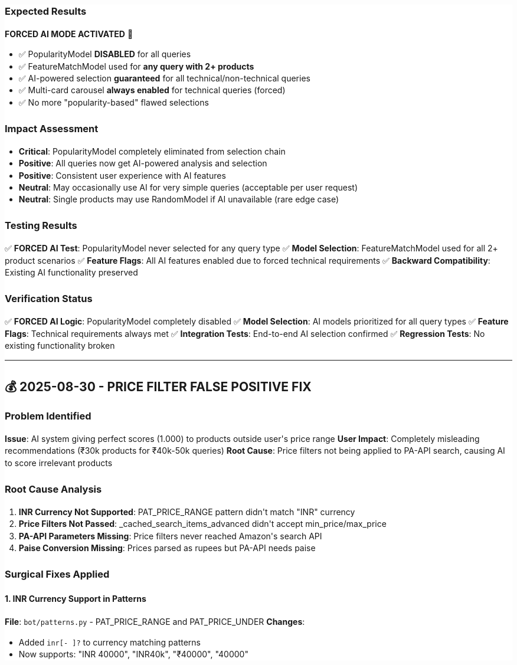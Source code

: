 ### **Expected Results**

**FORCED AI MODE ACTIVATED** 🚫
- ✅ PopularityModel **DISABLED** for all queries
- ✅ FeatureMatchModel used for **any query with 2+ products**
- ✅ AI-powered selection **guaranteed** for all technical/non-technical queries
- ✅ Multi-card carousel **always enabled** for technical queries (forced)
- ✅ No more "popularity-based" flawed selections

### **Impact Assessment**
- **Critical**: PopularityModel completely eliminated from selection chain
- **Positive**: All queries now get AI-powered analysis and selection
- **Positive**: Consistent user experience with AI features
- **Neutral**: May occasionally use AI for very simple queries (acceptable per user request)
- **Neutral**: Single products may use RandomModel if AI unavailable (rare edge case)

### **Testing Results**
✅ **FORCED AI Test**: PopularityModel never selected for any query type
✅ **Model Selection**: FeatureMatchModel used for all 2+ product scenarios
✅ **Feature Flags**: All AI features enabled due to forced technical requirements
✅ **Backward Compatibility**: Existing AI functionality preserved

### **Verification Status**
✅ **FORCED AI Logic**: PopularityModel completely disabled
✅ **Model Selection**: AI models prioritized for all query types
✅ **Feature Flags**: Technical requirements always met
✅ **Integration Tests**: End-to-end AI selection confirmed
✅ **Regression Tests**: No existing functionality broken

---

## 💰 2025-08-30 - PRICE FILTER FALSE POSITIVE FIX

### **Problem Identified**
**Issue**: AI system giving perfect scores (1.000) to products outside user's price range
**User Impact**: Completely misleading recommendations (₹30k products for ₹40k-50k queries)
**Root Cause**: Price filters not being applied to PA-API search, causing AI to score irrelevant products

### **Root Cause Analysis**
1. **INR Currency Not Supported**: PAT_PRICE_RANGE pattern didn't match "INR" currency
2. **Price Filters Not Passed**: _cached_search_items_advanced didn't accept min_price/max_price
3. **PA-API Parameters Missing**: Price filters never reached Amazon's search API
4. **Paise Conversion Missing**: Prices parsed as rupees but PA-API needs paise

### **Surgical Fixes Applied**

#### **1. INR Currency Support in Patterns**
**File**: `bot/patterns.py` - PAT_PRICE_RANGE and PAT_PRICE_UNDER
**Changes**:
- Added `inr[- ]?` to currency matching patterns
- Now supports: "INR 40000", "INR40k", "₹40000", "40000"
